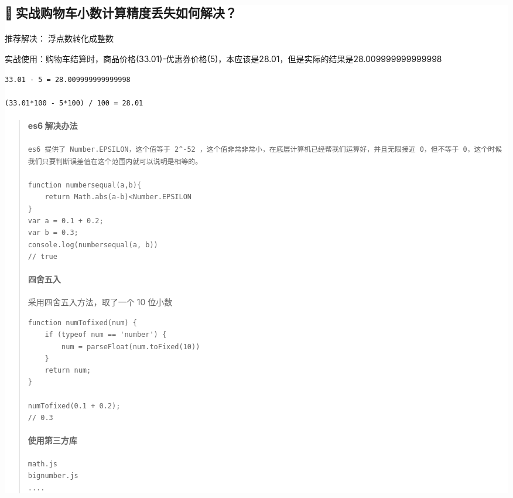 





##  🌟 实战购物车小数计算精度丢失如何解决？

推荐解决： 浮点数转化成整数

实战使用：购物车结算时，商品价格(33.01)-优惠券价格(5)，本应该是28.01，但是实际的结果是28.009999999999998

```
33.01 - 5 = 28.009999999999998

(33.01*100 - 5*100) / 100 = 28.01
```







> #### es6 解决办法
>
> ```
> es6 提供了 Number.EPSILON，这个值等于 2^-52 ，这个值非常非常小，在底层计算机已经帮我们运算好，并且无限接近 0，但不等于 0，这个时候我们只要判断误差值在这个范围内就可以说明是相等的。
> 
> function numbersequal(a,b){
>     return Math.abs(a-b)<Number.EPSILON
> }
> var a = 0.1 + 0.2;
> var b = 0.3;
> console.log(numbersequal(a, b))
> // true
> ```
>
> #### 四舍五入
>
> 采用四舍五入方法，取了一个 10 位小数
>
> ```
> function numTofixed(num) {
>     if (typeof num == 'number') {
>         num = parseFloat(num.toFixed(10))
>     }
>     return num;
> }
> 
> numTofixed(0.1 + 0.2);
> // 0.3
> ```
>
> #### 使用第三方库
>
> ```
> math.js
> bignumber.js
> ....
> ```
